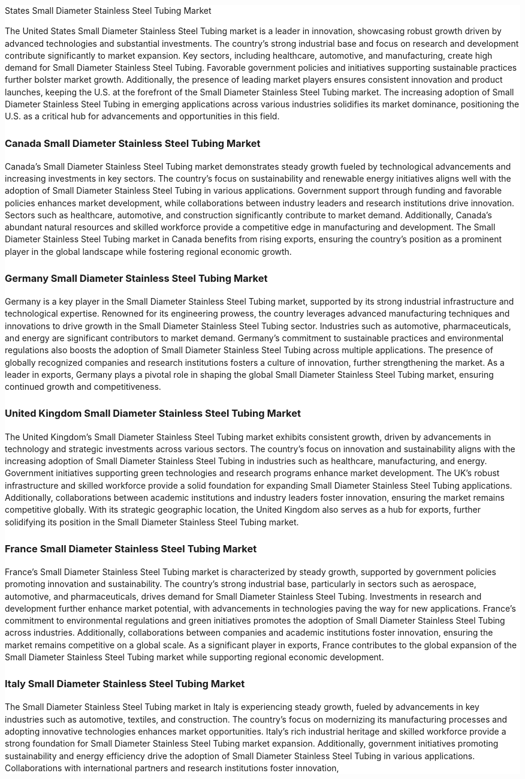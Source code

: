 States Small Diameter Stainless Steel Tubing Market</h3><p>The United States Small Diameter Stainless Steel Tubing market is a leader in innovation, showcasing robust growth driven by advanced technologies and substantial investments. The country&rsquo;s strong industrial base and focus on research and development contribute significantly to market expansion. Key sectors, including healthcare, automotive, and manufacturing, create high demand for Small Diameter Stainless Steel Tubing. Favorable government policies and initiatives supporting sustainable practices further bolster market growth. Additionally, the presence of leading market players ensures consistent innovation and product launches, keeping the U.S. at the forefront of the Small Diameter Stainless Steel Tubing market. The increasing adoption of Small Diameter Stainless Steel Tubing in emerging applications across various industries solidifies its market dominance, positioning the U.S. as a critical hub for advancements and opportunities in this field.</p><h3>Canada Small Diameter Stainless Steel Tubing Market</h3><p>Canada&rsquo;s Small Diameter Stainless Steel Tubing market demonstrates steady growth fueled by technological advancements and increasing investments in key sectors. The country&rsquo;s focus on sustainability and renewable energy initiatives aligns well with the adoption of Small Diameter Stainless Steel Tubing in various applications. Government support through funding and favorable policies enhances market development, while collaborations between industry leaders and research institutions drive innovation. Sectors such as healthcare, automotive, and construction significantly contribute to market demand. Additionally, Canada&rsquo;s abundant natural resources and skilled workforce provide a competitive edge in manufacturing and development. The Small Diameter Stainless Steel Tubing market in Canada benefits from rising exports, ensuring the country&rsquo;s position as a prominent player in the global landscape while fostering regional economic growth.</p><h3>Germany Small Diameter Stainless Steel Tubing Market</h3><p>Germany is a key player in the Small Diameter Stainless Steel Tubing market, supported by its strong industrial infrastructure and technological expertise. Renowned for its engineering prowess, the country leverages advanced manufacturing techniques and innovations to drive growth in the Small Diameter Stainless Steel Tubing sector. Industries such as automotive, pharmaceuticals, and energy are significant contributors to market demand. Germany&rsquo;s commitment to sustainable practices and environmental regulations also boosts the adoption of Small Diameter Stainless Steel Tubing across multiple applications. The presence of globally recognized companies and research institutions fosters a culture of innovation, further strengthening the market. As a leader in exports, Germany plays a pivotal role in shaping the global Small Diameter Stainless Steel Tubing market, ensuring continued growth and competitiveness.</p><h3>United Kingdom Small Diameter Stainless Steel Tubing Market</h3><p>The United Kingdom&rsquo;s Small Diameter Stainless Steel Tubing market exhibits consistent growth, driven by advancements in technology and strategic investments across various sectors. The country&rsquo;s focus on innovation and sustainability aligns with the increasing adoption of Small Diameter Stainless Steel Tubing in industries such as healthcare, manufacturing, and energy. Government initiatives supporting green technologies and research programs enhance market development. The UK&rsquo;s robust infrastructure and skilled workforce provide a solid foundation for expanding Small Diameter Stainless Steel Tubing applications. Additionally, collaborations between academic institutions and industry leaders foster innovation, ensuring the market remains competitive globally. With its strategic geographic location, the United Kingdom also serves as a hub for exports, further solidifying its position in the Small Diameter Stainless Steel Tubing market.</p><h3>France Small Diameter Stainless Steel Tubing Market</h3><p>France&rsquo;s Small Diameter Stainless Steel Tubing market is characterized by steady growth, supported by government policies promoting innovation and sustainability. The country&rsquo;s strong industrial base, particularly in sectors such as aerospace, automotive, and pharmaceuticals, drives demand for Small Diameter Stainless Steel Tubing. Investments in research and development further enhance market potential, with advancements in technologies paving the way for new applications. France&rsquo;s commitment to environmental regulations and green initiatives promotes the adoption of Small Diameter Stainless Steel Tubing across industries. Additionally, collaborations between companies and academic institutions foster innovation, ensuring the market remains competitive on a global scale. As a significant player in exports, France contributes to the global expansion of the Small Diameter Stainless Steel Tubing market while supporting regional economic development.</p><h3>Italy Small Diameter Stainless Steel Tubing Market</h3><p>The Small Diameter Stainless Steel Tubing market in Italy is experiencing steady growth, fueled by advancements in key industries such as automotive, textiles, and construction. The country&rsquo;s focus on modernizing its manufacturing processes and adopting innovative technologies enhances market opportunities. Italy&rsquo;s rich industrial heritage and skilled workforce provide a strong foundation for Small Diameter Stainless Steel Tubing market expansion. Additionally, government initiatives promoting sustainability and energy efficiency drive the adoption of Small Diameter Stainless Steel Tubing in various applications. Collaborations with international partners and research institutions foster innovation,